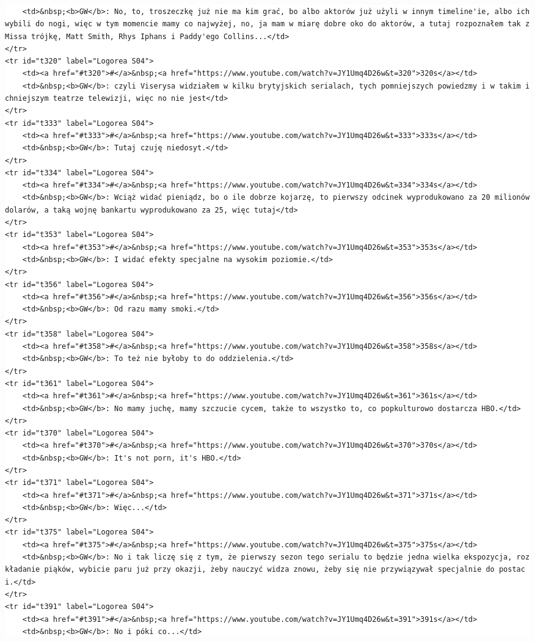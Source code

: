         <td>&nbsp;<b>GW</b>: No, to, troszeczkę już nie ma kim grać, bo albo aktorów już użyli w innym timeline'ie, albo ich wybili do nogi, więc w tym momencie mamy co najwyżej, no, ja mam w miarę dobre oko do aktorów, a tutaj rozpoznałem tak z Missa trójkę, Matt Smith, Rhys Iphans i Paddy'ego Collins...</td>
    </tr>
    <tr id="t320" label="Logorea S04">
        <td><a href="#t320">#</a>&nbsp;<a href="https://www.youtube.com/watch?v=JY1Umq4D26w&t=320">320s</a></td>
        <td>&nbsp;<b>GW</b>: czyli Viserysa widziałem w kilku brytyjskich serialach, tych pomniejszych powiedzmy i w takim ichniejszym teatrze telewizji, więc no nie jest</td>
    </tr>
    <tr id="t333" label="Logorea S04">
        <td><a href="#t333">#</a>&nbsp;<a href="https://www.youtube.com/watch?v=JY1Umq4D26w&t=333">333s</a></td>
        <td>&nbsp;<b>GW</b>: Tutaj czuję niedosyt.</td>
    </tr>
    <tr id="t334" label="Logorea S04">
        <td><a href="#t334">#</a>&nbsp;<a href="https://www.youtube.com/watch?v=JY1Umq4D26w&t=334">334s</a></td>
        <td>&nbsp;<b>GW</b>: Wciąż widać pieniądz, bo o ile dobrze kojarzę, to pierwszy odcinek wyprodukowano za 20 milionów dolarów, a taką wojnę bankartu wyprodukowano za 25, więc tutaj</td>
    </tr>
    <tr id="t353" label="Logorea S04">
        <td><a href="#t353">#</a>&nbsp;<a href="https://www.youtube.com/watch?v=JY1Umq4D26w&t=353">353s</a></td>
        <td>&nbsp;<b>GW</b>: I widać efekty specjalne na wysokim poziomie.</td>
    </tr>
    <tr id="t356" label="Logorea S04">
        <td><a href="#t356">#</a>&nbsp;<a href="https://www.youtube.com/watch?v=JY1Umq4D26w&t=356">356s</a></td>
        <td>&nbsp;<b>GW</b>: Od razu mamy smoki.</td>
    </tr>
    <tr id="t358" label="Logorea S04">
        <td><a href="#t358">#</a>&nbsp;<a href="https://www.youtube.com/watch?v=JY1Umq4D26w&t=358">358s</a></td>
        <td>&nbsp;<b>GW</b>: To też nie byłoby to do oddzielenia.</td>
    </tr>
    <tr id="t361" label="Logorea S04">
        <td><a href="#t361">#</a>&nbsp;<a href="https://www.youtube.com/watch?v=JY1Umq4D26w&t=361">361s</a></td>
        <td>&nbsp;<b>GW</b>: No mamy juchę, mamy szczucie cycem, także to wszystko to, co popkulturowo dostarcza HBO.</td>
    </tr>
    <tr id="t370" label="Logorea S04">
        <td><a href="#t370">#</a>&nbsp;<a href="https://www.youtube.com/watch?v=JY1Umq4D26w&t=370">370s</a></td>
        <td>&nbsp;<b>GW</b>: It's not porn, it's HBO.</td>
    </tr>
    <tr id="t371" label="Logorea S04">
        <td><a href="#t371">#</a>&nbsp;<a href="https://www.youtube.com/watch?v=JY1Umq4D26w&t=371">371s</a></td>
        <td>&nbsp;<b>GW</b>: Więc...</td>
    </tr>
    <tr id="t375" label="Logorea S04">
        <td><a href="#t375">#</a>&nbsp;<a href="https://www.youtube.com/watch?v=JY1Umq4D26w&t=375">375s</a></td>
        <td>&nbsp;<b>GW</b>: No i tak liczę się z tym, że pierwszy sezon tego serialu to będzie jedna wielka ekspozycja, rozkładanie piąków, wybicie paru już przy okazji, żeby nauczyć widza znowu, żeby się nie przywiązywał specjalnie do postaci.</td>
    </tr>
    <tr id="t391" label="Logorea S04">
        <td><a href="#t391">#</a>&nbsp;<a href="https://www.youtube.com/watch?v=JY1Umq4D26w&t=391">391s</a></td>
        <td>&nbsp;<b>GW</b>: No i póki co...</td>